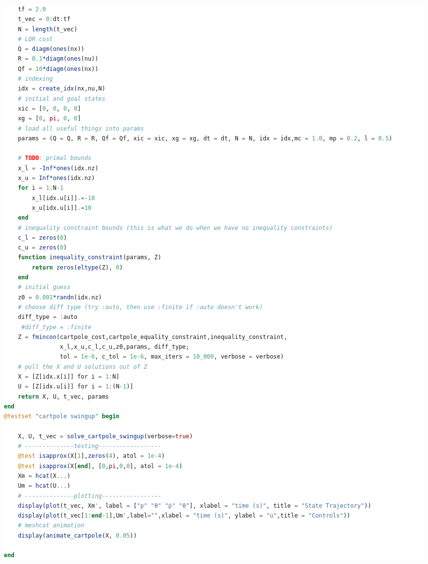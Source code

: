 ```julia
    tf = 2.0 
    t_vec = 0:dt:tf 
    N = length(t_vec)   
    # LQR cost 
    Q = diagm(ones(nx))
    R = 0.1*diagm(ones(nu))
    Qf = 10*diagm(ones(nx))  
    # indexing 
    idx = create_idx(nx,nu,N)   
    # initial and goal states 
    xic = [0, 0, 0, 0]
    xg = [0, pi, 0, 0]  
    # load all useful things into params 
    params = (Q = Q, R = R, Qf = Qf, xic = xic, xg = xg, dt = dt, N = N, idx = idx,mc = 1.0, mp = 0.2, l = 0.5)
  
    # TODO: primal bounds 
    x_l = -Inf*ones(idx.nz)
    x_u = Inf*ones(idx.nz)
    for i = 1:N-1
        x_l[idx.u[i]].=-10
        x_u[idx.u[i]].=10
    end
    # inequality constraint bounds (this is what we do when we have no inequality constraints)
    c_l = zeros(0)
    c_u = zeros(0)
    function inequality_constraint(params, Z)
        return zeros(eltype(Z), 0)
    end 
    # initial guess 
    z0 = 0.001*randn(idx.nz)   
    # choose diff type (try :auto, then use :finite if :auto doesn't work)
    diff_type = :auto 
     #diff_type = :finite  
    Z = fmincon(cartpole_cost,cartpole_equality_constraint,inequality_constraint,
                x_l,x_u,c_l,c_u,z0,params, diff_type;
                tol = 1e-6, c_tol = 1e-6, max_iters = 10_000, verbose = verbose)  
    # pull the X and U solutions out of Z 
    X = [Z[idx.x[i]] for i = 1:N]
    U = [Z[idx.u[i]] for i = 1:(N-1)]  
    return X, U, t_vec, params 
end
@testset "cartpole swingup" begin 
  
    X, U, t_vec = solve_cartpole_swingup(verbose=true)   
    # --------------testing------------------
    @test isapprox(X[1],zeros(4), atol = 1e-4)
    @test isapprox(X[end], [0,pi,0,0], atol = 1e-4)
    Xm = hcat(X...)
    Um = hcat(U...)  
    # --------------plotting-----------------
    display(plot(t_vec, Xm', label = ["p" "θ" "ṗ" "θ̇"], xlabel = "time (s)", title = "State Trajectory"))
    display(plot(t_vec[1:end-1],Um',label="",xlabel = "time (s)", ylabel = "u",title = "Controls"))  
    # meshcat animation
    display(animate_cartpole(X, 0.05))
  
end
```
